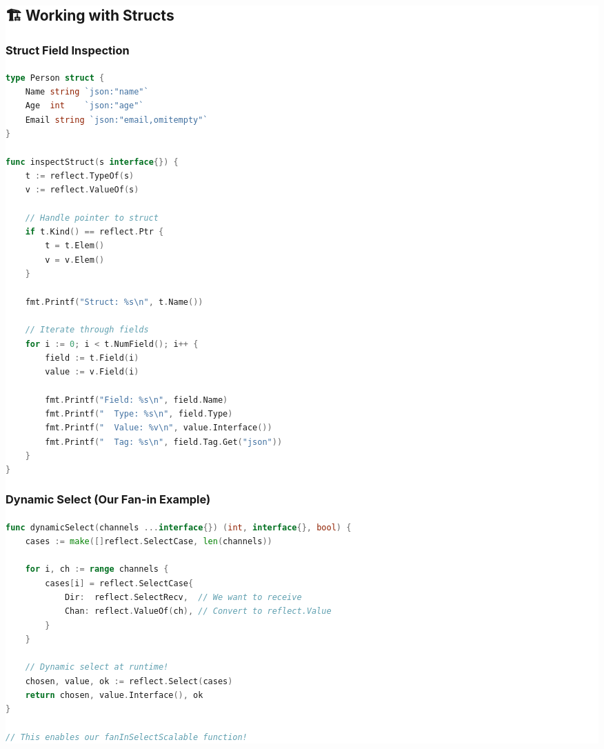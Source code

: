 ## 🏗️ Working with Structs

### Struct Field Inspection
```go
type Person struct {
    Name string `json:"name"`
    Age  int    `json:"age"`
    Email string `json:"email,omitempty"`
}

func inspectStruct(s interface{}) {
    t := reflect.TypeOf(s)
    v := reflect.ValueOf(s)
    
    // Handle pointer to struct
    if t.Kind() == reflect.Ptr {
        t = t.Elem()
        v = v.Elem()
    }
    
    fmt.Printf("Struct: %s\n", t.Name())
    
    // Iterate through fields
    for i := 0; i < t.NumField(); i++ {
        field := t.Field(i)
        value := v.Field(i)
        
        fmt.Printf("Field: %s\n", field.Name)
        fmt.Printf("  Type: %s\n", field.Type)
        fmt.Printf("  Value: %v\n", value.Interface())
        fmt.Printf("  Tag: %s\n", field.Tag.Get("json"))
    }
}
```

### Dynamic Select (Our Fan-in Example)
```go
func dynamicSelect(channels ...interface{}) (int, interface{}, bool) {
    cases := make([]reflect.SelectCase, len(channels))
    
    for i, ch := range channels {
        cases[i] = reflect.SelectCase{
            Dir:  reflect.SelectRecv,  // We want to receive
            Chan: reflect.ValueOf(ch), // Convert to reflect.Value
        }
    }
    
    // Dynamic select at runtime!
    chosen, value, ok := reflect.Select(cases)
    return chosen, value.Interface(), ok
}

// This enables our fanInSelectScalable function!
```
